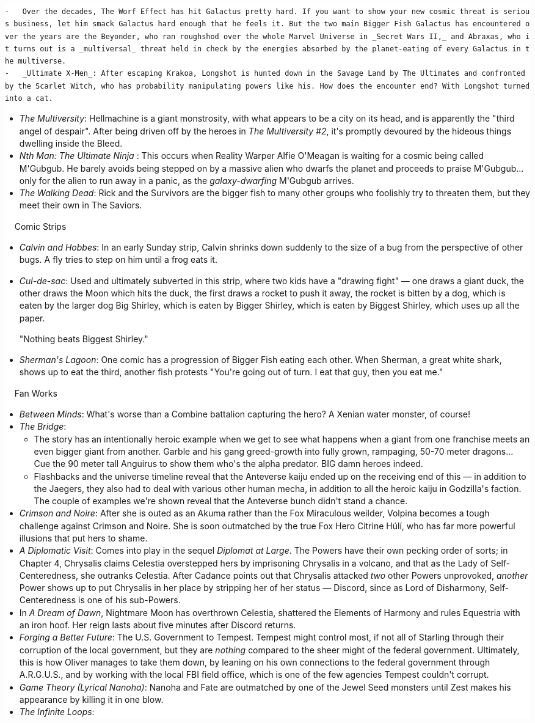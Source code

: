     -   Over the decades, The Worf Effect has hit Galactus pretty hard. If you want to show your new cosmic threat is serious business, let him smack Galactus hard enough that he feels it. But the two main Bigger Fish Galactus has encountered over the years are the Beyonder, who ran roughshod over the whole Marvel Universe in _Secret Wars II,_ and Abraxas, who it turns out is a _multiversal_ threat held in check by the energies absorbed by the planet-eating of every Galactus in the multiverse.
    -   _Ultimate X-Men_: After escaping Krakoa, Longshot is hunted down in the Savage Land by The Ultimates and confronted by the Scarlet Witch, who has probability manipulating powers like his. How does the encounter end? With Longshot turned into a cat.
-   _The Multiversity_: Hellmachine is a giant monstrosity, with what appears to be a city on its head, and is apparently the "third angel of despair". After being driven off by the heroes in _The Multiversity #2_, it's promptly devoured by the hideous things dwelling inside the Bleed.
-   _Nth Man: The Ultimate Ninja_ : This occurs when Reality Warper Alfie O'Meagan is waiting for a cosmic being called M'Gubgub. He barely avoids being stepped on by a massive alien who dwarfs the planet and proceeds to praise M'Gubgub... only for the alien to run away in a panic, as the _galaxy-dwarfing_ M'Gubgub arrives.
-   _The Walking Dead_: Rick and the Survivors are the bigger fish to many other groups who foolishly try to threaten them, but they meet their own in The Saviors.

    Comic Strips 

-   _Calvin and Hobbes_: In an early Sunday strip, Calvin shrinks down suddenly to the size of a bug from the perspective of other bugs. A fly tries to step on him until a frog eats it.
-   _Cul-de-sac_: Used and ultimately subverted in this strip, where two kids have a "drawing fight" — one draws a giant duck, the other draws the Moon which hits the duck, the first draws a rocket to push it away, the rocket is bitten by a dog, which is eaten by the larger dog Big Shirley, which is eaten by Bigger Shirley, which is eaten by Biggest Shirley, which uses up all the paper.
    
    "Nothing beats Biggest Shirley."
    
-   _Sherman's Lagoon_: One comic has a progression of Bigger Fish eating each other. When Sherman, a great white shark, shows up to eat the third, another fish protests "You're going out of turn. I eat that guy, then you eat me."

    Fan Works 

-   _Between Minds_: What's worse than a Combine battalion capturing the hero? A Xenian water monster, of course!
-   _The Bridge_:
    -   The story has an intentionally heroic example when we get to see what happens when a giant from one franchise meets an even bigger giant from another. Garble and his gang greed-growth into fully grown, rampaging, 50-70 meter dragons... Cue the 90 meter tall Anguirus to show them who's the alpha predator. BIG damn heroes indeed.
    -   Flashbacks and the universe timeline reveal that the Anteverse kaiju ended up on the receiving end of this — in addition to the Jaegers, they also had to deal with various other human mecha, in addition to all the heroic kaiju in Godzilla's faction. The couple of examples we're shown reveal that the Anteverse bunch didn't stand a chance.
-   _Crimson and Noire_: After she is outed as an Akuma rather than the Fox Miraculous weilder, Volpina becomes a tough challenge against Crimson and Noire. She is soon outmatched by the true Fox Hero Citrine Húlí, who has far more powerful illusions that put hers to shame.
-   _A Diplomatic Visit_: Comes into play in the sequel _Diplomat at Large_. The Powers have their own pecking order of sorts; in Chapter 4, Chrysalis claims Celestia overstepped hers by imprisoning Chrysalis in a volcano, and that as the Lady of Self-Centeredness, she outranks Celestia. After Cadance points out that Chrysalis attacked _two_ other Powers unprovoked, _another_ Power shows up to put Chrysalis in her place by stripping her of her status — Discord, since as Lord of Disharmony, Self-Centeredness is one of his sub-Powers.
-   In _A Dream of Dawn_, Nightmare Moon has overthrown Celestia, shattered the Elements of Harmony and rules Equestria with an iron hoof. Her reign lasts about five minutes after Discord returns.
-   _Forging a Better Future_: The U.S. Government to Tempest. Tempest might control most, if not all of Starling through their corruption of the local government, but they are _nothing_ compared to the sheer might of the federal government. Ultimately, this is how Oliver manages to take them down, by leaning on his own connections to the federal government through A.R.G.U.S., and by working with the local FBI field office, which is one of the few agencies Tempest couldn't corrupt.
-   _Game Theory (Lyrical Nanoha)_: Nanoha and Fate are outmatched by one of the Jewel Seed monsters until Zest makes his appearance by killing it in one blow.
-   _The Infinite Loops_: